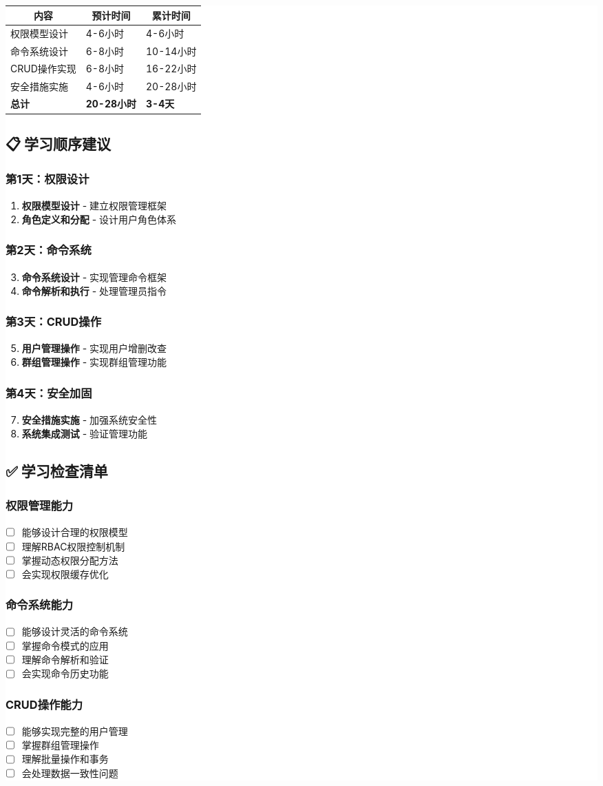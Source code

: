 | 内容 | 预计时间 | 累计时间 |
|------|----------|----------|
| 权限模型设计 | 4-6小时 | 4-6小时 |
| 命令系统设计 | 6-8小时 | 10-14小时 |
| CRUD操作实现 | 6-8小时 | 16-22小时 |
| 安全措施实施 | 4-6小时 | 20-28小时 |
| **总计** | **20-28小时** | **3-4天** |

## 📋 学习顺序建议

### 第1天：权限设计
1. **权限模型设计** - 建立权限管理框架
2. **角色定义和分配** - 设计用户角色体系

### 第2天：命令系统
3. **命令系统设计** - 实现管理命令框架
4. **命令解析和执行** - 处理管理员指令

### 第3天：CRUD操作
5. **用户管理操作** - 实现用户增删改查
6. **群组管理操作** - 实现群组管理功能

### 第4天：安全加固
7. **安全措施实施** - 加强系统安全性
8. **系统集成测试** - 验证管理功能

## ✅ 学习检查清单

### 权限管理能力
- [ ] 能够设计合理的权限模型
- [ ] 理解RBAC权限控制机制
- [ ] 掌握动态权限分配方法
- [ ] 会实现权限缓存优化

### 命令系统能力
- [ ] 能够设计灵活的命令系统
- [ ] 掌握命令模式的应用
- [ ] 理解命令解析和验证
- [ ] 会实现命令历史功能

### CRUD操作能力
- [ ] 能够实现完整的用户管理
- [ ] 掌握群组管理操作
- [ ] 理解批量操作和事务
- [ ] 会处理数据一致性问题
